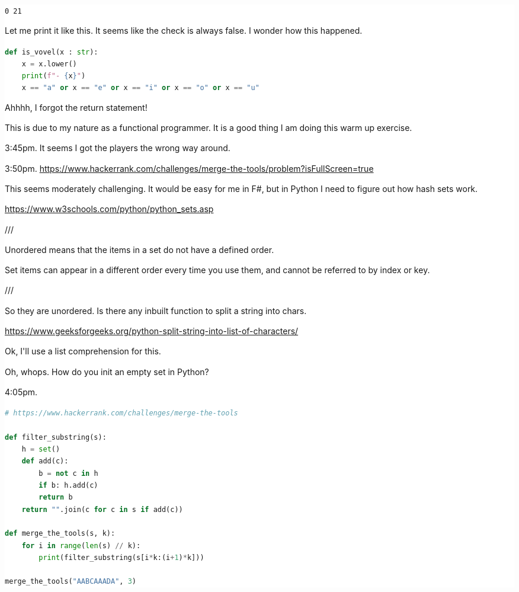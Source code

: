 ```
0 21
```

Let me print it like this. It seems like the check is always false. I wonder how this happened.

```py
def is_vovel(x : str):
    x = x.lower()
    print(f"- {x}")
    x == "a" or x == "e" or x == "i" or x == "o" or x == "u"
```

Ahhhh, I forgot the return statement!

This is due to my nature as a functional programmer. It is a good thing I am doing this warm up exercise.

3:45pm. It seems I got the players the wrong way around.

3:50pm. https://www.hackerrank.com/challenges/merge-the-tools/problem?isFullScreen=true

This seems moderately challenging. It would be easy for me in F#, but in Python I need to figure out how hash sets work.

https://www.w3schools.com/python/python_sets.asp

///

Unordered means that the items in a set do not have a defined order.

Set items can appear in a different order every time you use them, and cannot be referred to by index or key.

///

So they are unordered. Is there any inbuilt function to split a string into chars.

https://www.geeksforgeeks.org/python-split-string-into-list-of-characters/

Ok, I'll use a list comprehension for this.

Oh, whops. How do you init an empty set in Python?

4:05pm.

```py
# https://www.hackerrank.com/challenges/merge-the-tools

def filter_substring(s):
    h = set()
    def add(c):
        b = not c in h
        if b: h.add(c)
        return b
    return "".join(c for c in s if add(c))

def merge_the_tools(s, k):
    for i in range(len(s) // k):
        print(filter_substring(s[i*k:(i+1)*k]))

merge_the_tools("AABCAAADA", 3)
```


[bustle]: https://github.com/jonhoo/bustle
[xxh3]: https://github.com/Cyan4973/xxHash
[wyhash]: https://github.com/wangyi-fudan/wyhash
[aHash]: https://github.com/tkaitchuck/ahash